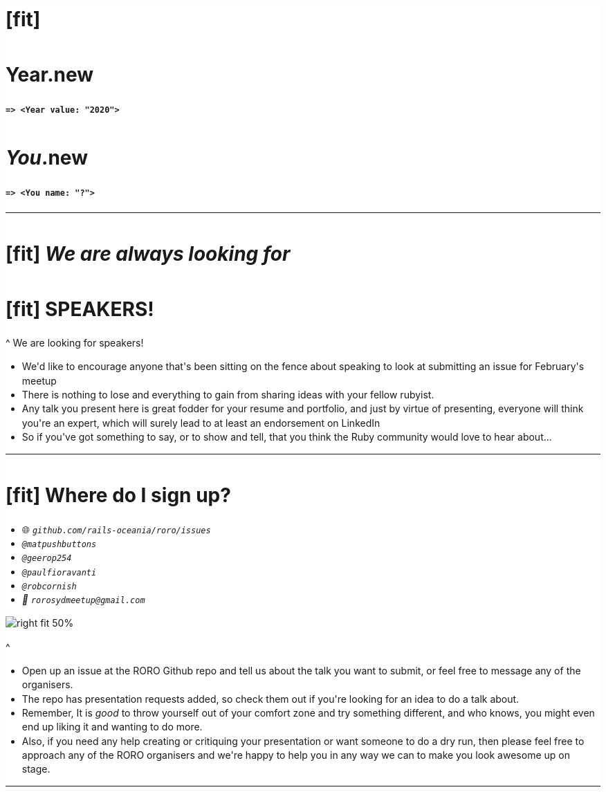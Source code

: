 # [fit]
#  Year.new
#### `=> <Year value: "2020">`
#  *You*.new
#### `=> <You name: "?">`

---


# [fit] *We are always looking for*
# [fit] **SPEAKERS!**

^
We are looking for speakers!
- We'd like to encourage anyone that's been sitting on the fence about speaking to look at submitting an issue for February's meetup
- There is nothing to lose and everything to gain from sharing ideas with your fellow rubyist.
- Any talk you present here is great fodder for your resume and portfolio, and just by virtue of presenting, everyone will think you're an expert, which will surely lead to at least an endorsement on LinkedIn<br />
- So if you've got something to say, or to show and tell, that you think the Ruby community would love to hear about...

---


# [fit] **Where do I sign up?**


- :globe_with_meridians: *`github.com/rails-oceania/roro/issues`*
- *`@matpushbuttons`*
- *`@geerop254`*
- *`@paulfioravanti`*
- *`@robcornish`*
- *:email: `rorosydmeetup@gmail.com`*

![right fit 50%](https://www.dropbox.com/s/p5wqhng4andc4ne/qr-code-2020-02.png?dl=1)

^
- Open up an issue at the RORO Github repo and tell us about the talk you want to submit, or feel free to message any of the organisers.<br />
- The repo has presentation requests added, so check them out if you're looking for an idea to do a talk about.
- Remember, It is *good* to throw yourself out of your comfort zone and try
something different, and who knows, you might even end up liking it and wanting
to do more.<br />
- Also, if you need any help creating or critiquing your presentation or want someone to do a dry run, then please feel free to approach any of the RORO organisers and we're happy to help you in any way we can to make you look awesome up on stage.

---